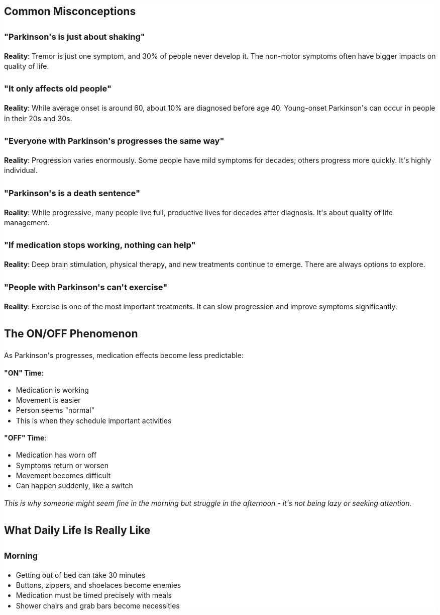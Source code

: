 ## Common Misconceptions

### "Parkinson's is just about shaking"
**Reality**: Tremor is just one symptom, and 30% of people never develop it. The non-motor symptoms often have bigger impacts on quality of life.

### "It only affects old people"
**Reality**: While average onset is around 60, about 10% are diagnosed before age 40. Young-onset Parkinson's can occur in people in their 20s and 30s.

### "Everyone with Parkinson's progresses the same way"
**Reality**: Progression varies enormously. Some people have mild symptoms for decades; others progress more quickly. It's highly individual.

### "Parkinson's is a death sentence"
**Reality**: While progressive, many people live full, productive lives for decades after diagnosis. It's about quality of life management.

### "If medication stops working, nothing can help"
**Reality**: Deep brain stimulation, physical therapy, and new treatments continue to emerge. There are always options to explore.

### "People with Parkinson's can't exercise"
**Reality**: Exercise is one of the most important treatments. It can slow progression and improve symptoms significantly.

## The ON/OFF Phenomenon

As Parkinson's progresses, medication effects become less predictable:

**"ON" Time**: 
- Medication is working
- Movement is easier
- Person seems "normal"
- This is when they schedule important activities

**"OFF" Time**:
- Medication has worn off
- Symptoms return or worsen
- Movement becomes difficult
- Can happen suddenly, like a switch

*This is why someone might seem fine in the morning but struggle in the afternoon - it's not being lazy or seeking attention.*

## What Daily Life Is Really Like

### Morning
- Getting out of bed can take 30 minutes
- Buttons, zippers, and shoelaces become enemies
- Medication must be timed precisely with meals
- Shower chairs and grab bars become necessities
